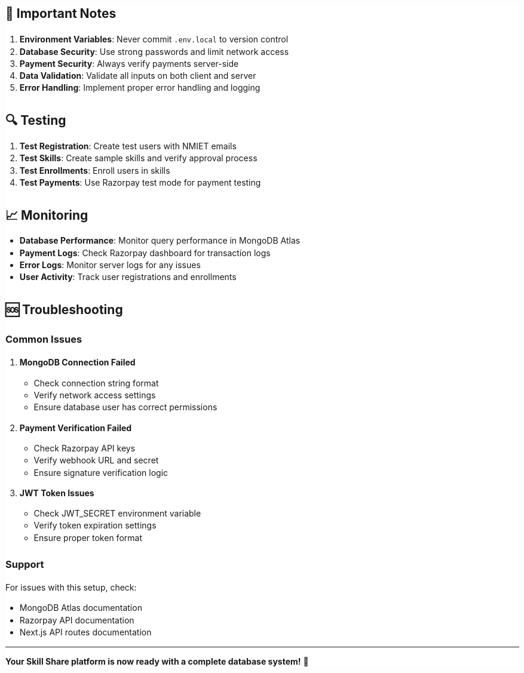 ## 🚨 Important Notes

1. **Environment Variables**: Never commit `.env.local` to version control
2. **Database Security**: Use strong passwords and limit network access
3. **Payment Security**: Always verify payments server-side
4. **Data Validation**: Validate all inputs on both client and server
5. **Error Handling**: Implement proper error handling and logging

## 🔍 Testing

1. **Test Registration**: Create test users with NMIET emails
2. **Test Skills**: Create sample skills and verify approval process
3. **Test Enrollments**: Enroll users in skills
4. **Test Payments**: Use Razorpay test mode for payment testing

## 📈 Monitoring

- **Database Performance**: Monitor query performance in MongoDB Atlas
- **Payment Logs**: Check Razorpay dashboard for transaction logs
- **Error Logs**: Monitor server logs for any issues
- **User Activity**: Track user registrations and enrollments

## 🆘 Troubleshooting

### Common Issues

1. **MongoDB Connection Failed**
   - Check connection string format
   - Verify network access settings
   - Ensure database user has correct permissions

2. **Payment Verification Failed**
   - Check Razorpay API keys
   - Verify webhook URL and secret
   - Ensure signature verification logic

3. **JWT Token Issues**
   - Check JWT_SECRET environment variable
   - Verify token expiration settings
   - Ensure proper token format

### Support

For issues with this setup, check:
- MongoDB Atlas documentation
- Razorpay API documentation
- Next.js API routes documentation

---

**Your Skill Share platform is now ready with a complete database system!** 🎉
